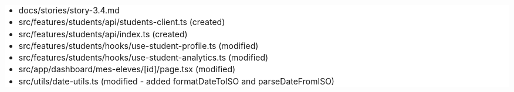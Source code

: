 - docs/stories/story-3.4.md
- src/features/students/api/students-client.ts (created)
- src/features/students/api/index.ts (created)
- src/features/students/hooks/use-student-profile.ts (modified)
- src/features/students/hooks/use-student-analytics.ts (modified)
- src/app/dashboard/mes-eleves/[id]/page.tsx (modified)
- src/utils/date-utils.ts (modified - added formatDateToISO and parseDateFromISO)

